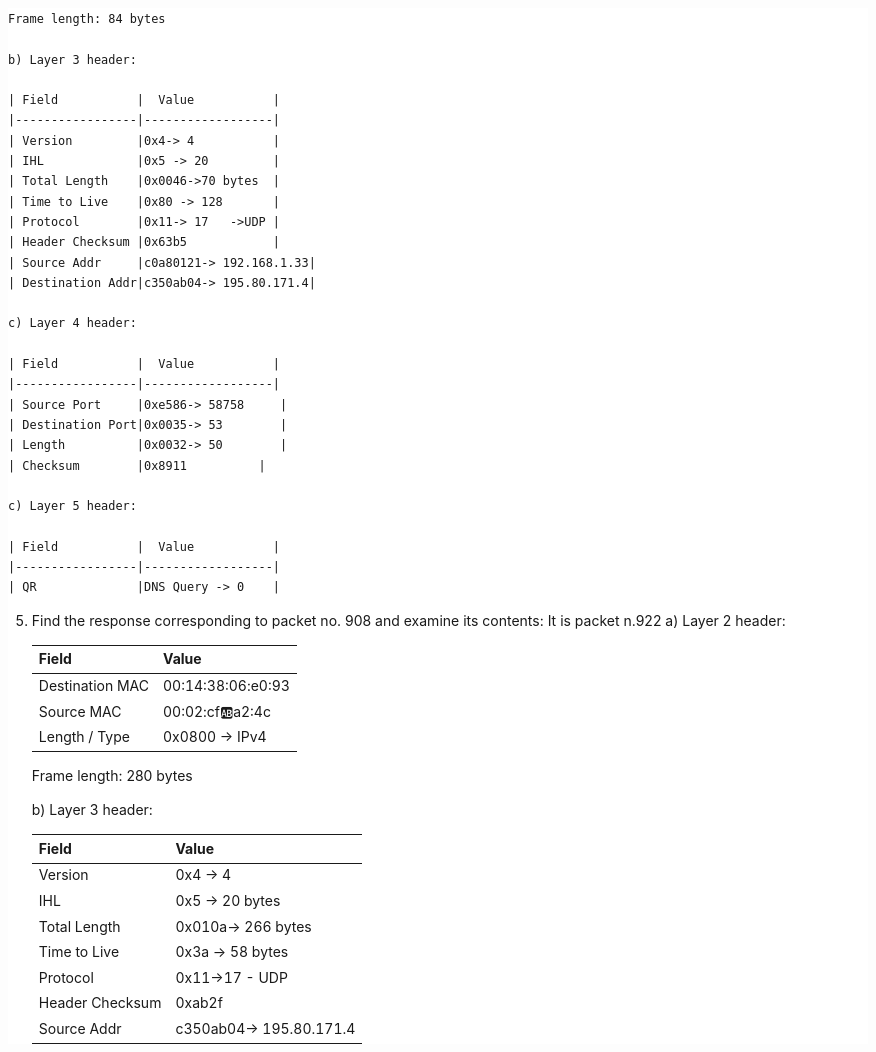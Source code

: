     Frame length: 84 bytes

    b) Layer 3 header:

    | Field           |  Value           |
    |-----------------|------------------|
    | Version         |0x4-> 4           |
    | IHL             |0x5 -> 20         |
    | Total Length    |0x0046->70 bytes  |
    | Time to Live    |0x80 -> 128       |
    | Protocol        |0x11-> 17   ->UDP |
    | Header Checksum |0x63b5            |
    | Source Addr     |c0a80121-> 192.168.1.33|
    | Destination Addr|c350ab04-> 195.80.171.4|

    c) Layer 4 header:

    | Field           |  Value           |
    |-----------------|------------------|
    | Source Port     |0xe586-> 58758     |
    | Destination Port|0x0035-> 53        |
    | Length          |0x0032-> 50        |
    | Checksum        |0x8911          |

    c) Layer 5 header:

    | Field           |  Value           |
    |-----------------|------------------|
    | QR              |DNS Query -> 0    |

5. Find the response corresponding to packet no. 908 and examine its contents:
    It is packet n.922
    a) Layer 2 header:

    | Field           |  Value           |
    |-----------------|------------------|
    | Destination MAC |00:14:38:06:e0:93 |
    | Source MAC      |00:02:cf:ab:a2:4c |
    | Length / Type   |0x0800 -> IPv4    |

    Frame length: 280 bytes

    b) Layer 3 header:

    | Field           |  Value           |
    |-----------------|------------------|
    | Version         |0x4 -> 4          |
    | IHL             |0x5 -> 20 bytes   |
    | Total Length    |0x010a-> 266 bytes|
    | Time to Live    |0x3a -> 58 bytes  |
    | Protocol        |0x11->17 - UDP    |
    | Header Checksum |0xab2f            |
    | Source Addr     |c350ab04-> 195.80.171.4|